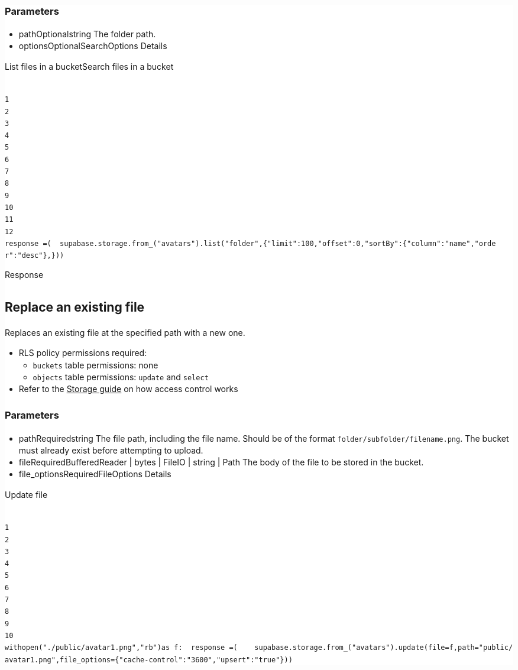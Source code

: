 
### Parameters
  * pathOptionalstring
The folder path.
  * optionsOptionalSearchOptions
Details


List files in a bucketSearch files in a bucket
```

1
2
3
4
5
6
7
8
9
10
11
12
response =(  supabase.storage.from_("avatars").list("folder",{"limit":100,"offset":0,"sortBy":{"column":"name","order":"desc"},}))

```

Response
## Replace an existing file
Replaces an existing file at the specified path with a new one.
  * RLS policy permissions required: 
    * `buckets` table permissions: none
    * `objects` table permissions: `update` and `select`
  * Refer to the [Storage guide](https://supabase.com/docs/guides/storage/security/access-control) on how access control works


### Parameters
  * pathRequiredstring
The file path, including the file name. Should be of the format `folder/subfolder/filename.png`. The bucket must already exist before attempting to upload.
  * fileRequiredBufferedReader | bytes | FileIO | string | Path
The body of the file to be stored in the bucket.
  * file_optionsRequiredFileOptions
Details


Update file
```

1
2
3
4
5
6
7
8
9
10
withopen("./public/avatar1.png","rb")as f:  response =(    supabase.storage.from_("avatars").update(file=f,path="public/avatar1.png",file_options={"cache-control":"3600","upsert":"true"}))

```
